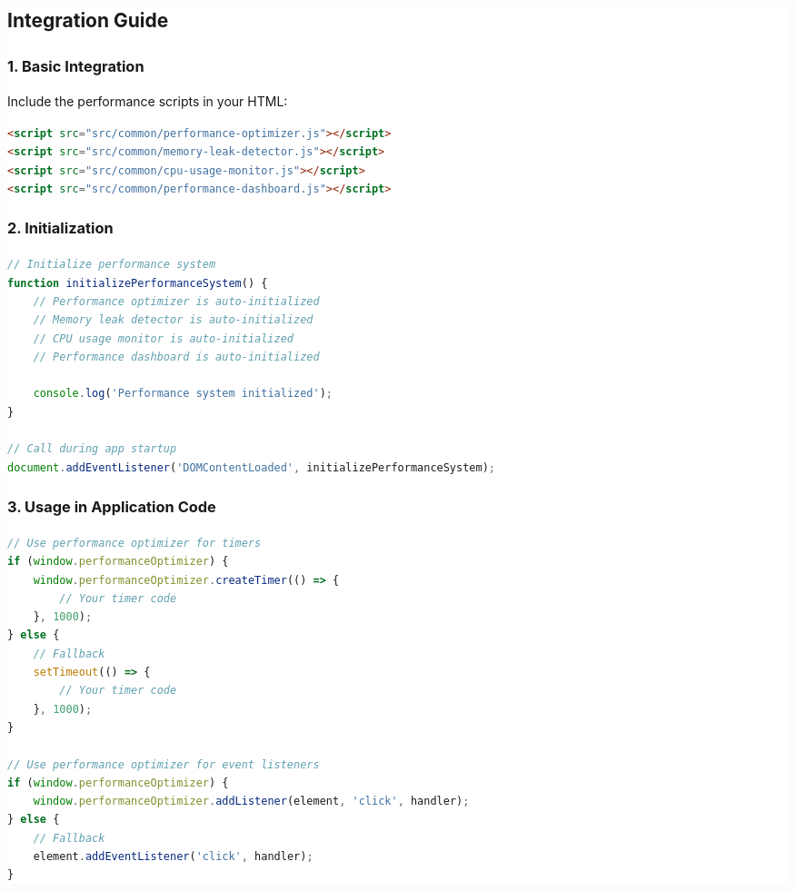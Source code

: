 
## Integration Guide

### 1. Basic Integration

Include the performance scripts in your HTML:

```html
<script src="src/common/performance-optimizer.js"></script>
<script src="src/common/memory-leak-detector.js"></script>
<script src="src/common/cpu-usage-monitor.js"></script>
<script src="src/common/performance-dashboard.js"></script>
```

### 2. Initialization

```javascript
// Initialize performance system
function initializePerformanceSystem() {
    // Performance optimizer is auto-initialized
    // Memory leak detector is auto-initialized
    // CPU usage monitor is auto-initialized
    // Performance dashboard is auto-initialized
    
    console.log('Performance system initialized');
}

// Call during app startup
document.addEventListener('DOMContentLoaded', initializePerformanceSystem);
```

### 3. Usage in Application Code

```javascript
// Use performance optimizer for timers
if (window.performanceOptimizer) {
    window.performanceOptimizer.createTimer(() => {
        // Your timer code
    }, 1000);
} else {
    // Fallback
    setTimeout(() => {
        // Your timer code
    }, 1000);
}

// Use performance optimizer for event listeners
if (window.performanceOptimizer) {
    window.performanceOptimizer.addListener(element, 'click', handler);
} else {
    // Fallback
    element.addEventListener('click', handler);
}
```
